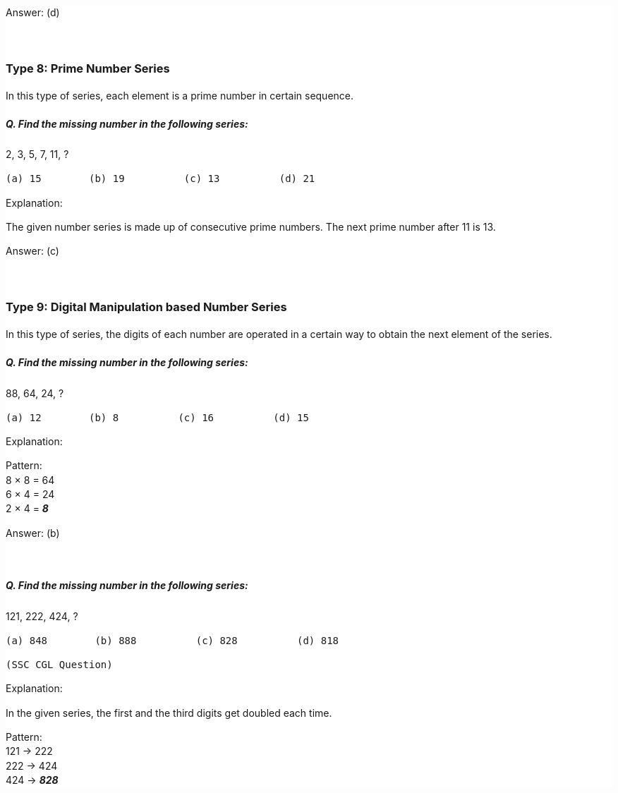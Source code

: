 Answer: (d)
</div> <br>

### Type 8: Prime Number Series

In this type of series, each element is a prime number in certain sequence.

##### Q. Find the missing number in the following series: <br>
2, 3, 5, 7, 11, ?
<pre>(a) 15        (b) 19          (c) 13          (d) 21</pre>

Explanation:<br>
<div class="Exp">

The given number series is made up of consecutive prime numbers. The next prime number after 11 is 13. 

Answer: (c)
</div> <br>

### Type 9: Digital Manipulation based Number Series

In this type of series, the digits of each number are operated in a certain way to obtain the next element of the series.

##### Q. Find the missing number in the following series: <br>
88, 64, 24, ?
<pre>(a) 12        (b) 8          (c) 16          (d) 15</pre>

Explanation:<br>
<div class="Exp">

Pattern: <br>
8 × 8 = 64 <br>
6 × 4 = 24 <br>
2 × 4 = ***8*** <br>

Answer: (b)
</div> <br>

##### Q. Find the missing number in the following series: <br>
121, 222, 424, ? 
<pre>(a) 848        (b) 888          (c) 828          (d) 818</pre>
<pre>(SSC CGL Question)</pre>

Explanation:<br>
<div class="Exp">

In the given series, the first and the third digits get doubled each time. 

Pattern: <br>
121 → 222 <br>
222 → 424 <br>
424 → ***828*** <br>
